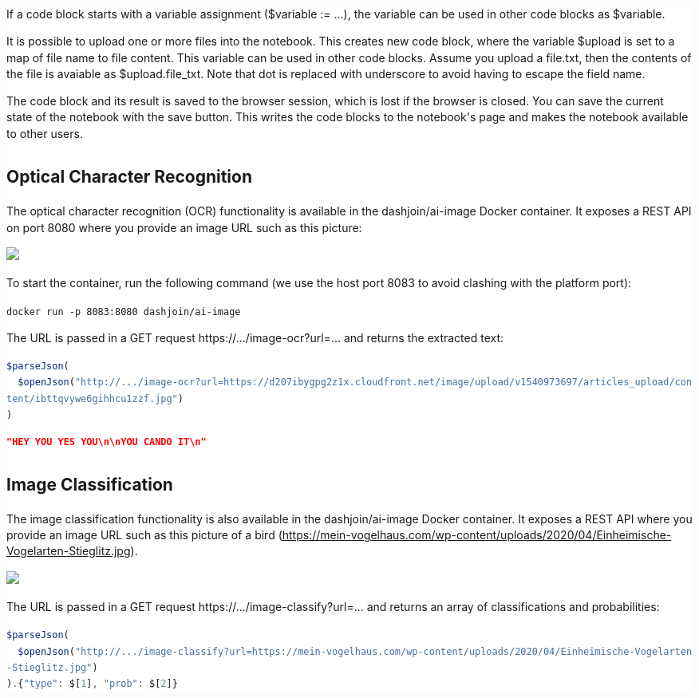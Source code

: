 If a code block starts with a variable assignment ($variable := ...), the variable can be used
in other code blocks as $variable.

It is possible to upload one or more files into the notebook. This creates new code block,
where the variable $upload is set to a map of file name to file content. This variable
can be used in other code blocks. Assume you upload a file.txt, then the contents of the file
is avaiable as $upload.file_txt. Note that dot is replaced with underscore to avoid having to
escape the field name.

The code block and its result is saved to the browser session, which is lost if the browser
is closed. You can save the current state of the notebook with the save button.
This writes the code blocks to the notebook's page and makes the notebook
available to other users.

## Optical Character Recognition

The optical character recognition (OCR) functionality is available in the dashjoin/ai-image Docker container. It exposes a
REST API on port 8080 where you provide an image URL such as this picture: 

<img width="400px" src="https://d207ibygpg2z1x.cloudfront.net/image/upload/v1540973697/articles_upload/content/ibttqvywe6gihhcu1zzf.jpg">

To start the container, run the following command (we use the host port 8083 to avoid 
clashing with the platform port):

```shell
docker run -p 8083:8080 dashjoin/ai-image
```

The URL is passed in a GET request https://.../image-ocr?url=... and returns the extracted text:

```javascript
$parseJson(
  $openJson("http://.../image-ocr?url=https://d207ibygpg2z1x.cloudfront.net/image/upload/v1540973697/articles_upload/content/ibttqvywe6gihhcu1zzf.jpg")
)
```

```json
"HEY YOU YES YOU\n\nYOU CANDO IT\n"
```

## Image Classification

The image classification functionality is also available in the dashjoin/ai-image Docker container. It exposes a
REST API where you provide an image URL such as this picture of a bird (https://mein-vogelhaus.com/wp-content/uploads/2020/04/Einheimische-Vogelarten-Stieglitz.jpg).

<img width="400px" src="https://mein-vogelhaus.com/wp-content/uploads/2020/04/Einheimische-Vogelarten-Stieglitz.jpg">

The URL is passed in a GET request https://.../image-classify?url=... and returns an array of
classifications and probabilities:

```javascript
$parseJson(
  $openJson("http://.../image-classify?url=https://mein-vogelhaus.com/wp-content/uploads/2020/04/Einheimische-Vogelarten-Stieglitz.jpg")
).{"type": $[1], "prob": $[2]}
```
